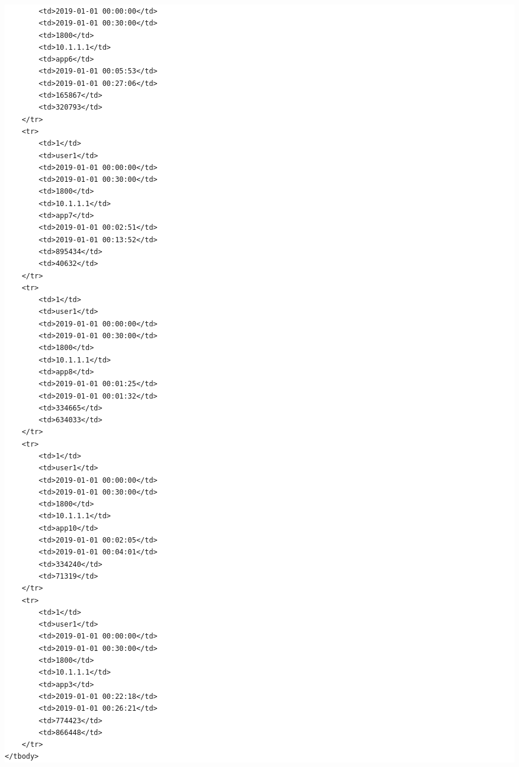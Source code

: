             <td>2019-01-01 00:00:00</td>
            <td>2019-01-01 00:30:00</td>
            <td>1800</td>
            <td>10.1.1.1</td>
            <td>app6</td>
            <td>2019-01-01 00:05:53</td>
            <td>2019-01-01 00:27:06</td>
            <td>165867</td>
            <td>320793</td>
        </tr>
        <tr>
            <td>1</td>
            <td>user1</td>
            <td>2019-01-01 00:00:00</td>
            <td>2019-01-01 00:30:00</td>
            <td>1800</td>
            <td>10.1.1.1</td>
            <td>app7</td>
            <td>2019-01-01 00:02:51</td>
            <td>2019-01-01 00:13:52</td>
            <td>895434</td>
            <td>40632</td>
        </tr>
        <tr>
            <td>1</td>
            <td>user1</td>
            <td>2019-01-01 00:00:00</td>
            <td>2019-01-01 00:30:00</td>
            <td>1800</td>
            <td>10.1.1.1</td>
            <td>app8</td>
            <td>2019-01-01 00:01:25</td>
            <td>2019-01-01 00:01:32</td>
            <td>334665</td>
            <td>634033</td>
        </tr>
        <tr>
            <td>1</td>
            <td>user1</td>
            <td>2019-01-01 00:00:00</td>
            <td>2019-01-01 00:30:00</td>
            <td>1800</td>
            <td>10.1.1.1</td>
            <td>app10</td>
            <td>2019-01-01 00:02:05</td>
            <td>2019-01-01 00:04:01</td>
            <td>334240</td>
            <td>71319</td>
        </tr>
        <tr>
            <td>1</td>
            <td>user1</td>
            <td>2019-01-01 00:00:00</td>
            <td>2019-01-01 00:30:00</td>
            <td>1800</td>
            <td>10.1.1.1</td>
            <td>app3</td>
            <td>2019-01-01 00:22:18</td>
            <td>2019-01-01 00:26:21</td>
            <td>774423</td>
            <td>866448</td>
        </tr>
    </tbody>
</table>